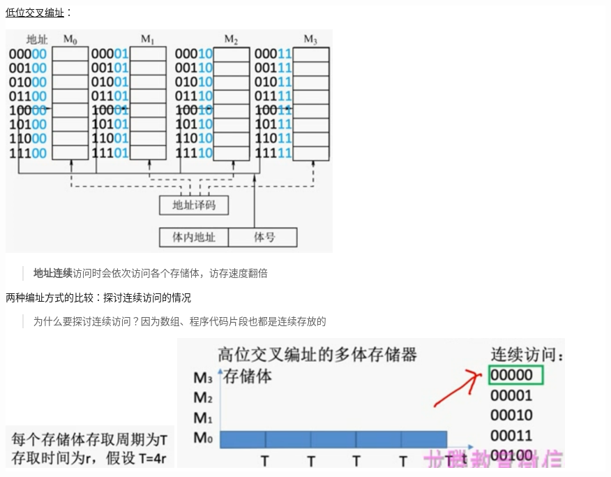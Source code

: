 <u>低位交叉编址</u>：

<img src="pics/image-20220521113156795.png" alt="image-20220521113156795" style="zoom:60%;" />

> **地址连续**访问时会依次访问各个存储体，访存速度翻倍

两种编址方式的比较：探讨连续访问的情况

> 为什么要探讨连续访问？因为数组、程序代码片段也都是连续存放的

<img src="pics/image-20220521113759136.png" alt="image-20220521113759136" style="zoom:60%;" />

<img src="pics/image-20220521113709178.png" alt="image-20220521113709178" style="zoom:67%;" />
